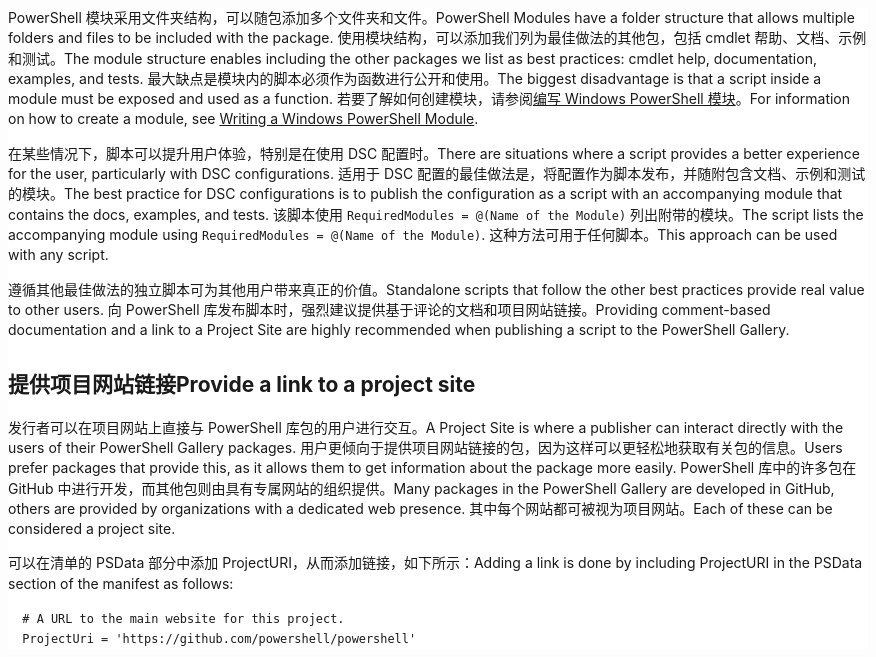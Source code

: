 <span data-ttu-id="af2b6-187">PowerShell 模块采用文件夹结构，可以随包添加多个文件夹和文件。</span><span class="sxs-lookup"><span data-stu-id="af2b6-187">PowerShell Modules have a folder structure that allows multiple folders and files to be included with the package.</span></span> <span data-ttu-id="af2b6-188">使用模块结构，可以添加我们列为最佳做法的其他包，包括 cmdlet 帮助、文档、示例和测试。</span><span class="sxs-lookup"><span data-stu-id="af2b6-188">The module structure enables including the other packages we list as best practices: cmdlet help, documentation, examples, and tests.</span></span> <span data-ttu-id="af2b6-189">最大缺点是模块内的脚本必须作为函数进行公开和使用。</span><span class="sxs-lookup"><span data-stu-id="af2b6-189">The biggest disadvantage is that a script inside a module must be exposed and used as a function.</span></span> <span data-ttu-id="af2b6-190">若要了解如何创建模块，请参阅[编写 Windows PowerShell 模块](/powershell/scripting/developer/module/writing-a-windows-powershell-module)。</span><span class="sxs-lookup"><span data-stu-id="af2b6-190">For information on how to create a module, see [Writing a Windows PowerShell Module](/powershell/scripting/developer/module/writing-a-windows-powershell-module).</span></span>

<span data-ttu-id="af2b6-191">在某些情况下，脚本可以提升用户体验，特别是在使用 DSC 配置时。</span><span class="sxs-lookup"><span data-stu-id="af2b6-191">There are situations where a script provides a better experience for the user, particularly with DSC configurations.</span></span> <span data-ttu-id="af2b6-192">适用于 DSC 配置的最佳做法是，将配置作为脚本发布，并随附包含文档、示例和测试的模块。</span><span class="sxs-lookup"><span data-stu-id="af2b6-192">The best practice for DSC configurations is to publish the configuration as a script with an accompanying module that contains the docs, examples, and tests.</span></span> <span data-ttu-id="af2b6-193">该脚本使用 `RequiredModules = @(Name of the Module)` 列出附带的模块。</span><span class="sxs-lookup"><span data-stu-id="af2b6-193">The script lists the accompanying module using `RequiredModules = @(Name of the Module)`.</span></span> <span data-ttu-id="af2b6-194">这种方法可用于任何脚本。</span><span class="sxs-lookup"><span data-stu-id="af2b6-194">This approach can be used with any script.</span></span>

<span data-ttu-id="af2b6-195">遵循其他最佳做法的独立脚本可为其他用户带来真正的价值。</span><span class="sxs-lookup"><span data-stu-id="af2b6-195">Standalone scripts that follow the other best practices provide real value to other users.</span></span> <span data-ttu-id="af2b6-196">向 PowerShell 库发布脚本时，强烈建议提供基于评论的文档和项目网站链接。</span><span class="sxs-lookup"><span data-stu-id="af2b6-196">Providing comment-based documentation and a link to a Project Site are highly recommended when publishing a script to the PowerShell Gallery.</span></span>

## <a name="provide-a-link-to-a-project-site"></a><span data-ttu-id="af2b6-197">提供项目网站链接</span><span class="sxs-lookup"><span data-stu-id="af2b6-197">Provide a link to a project site</span></span>

<span data-ttu-id="af2b6-198">发行者可以在项目网站上直接与 PowerShell 库包的用户进行交互。</span><span class="sxs-lookup"><span data-stu-id="af2b6-198">A Project Site is where a publisher can interact directly with the users of their PowerShell Gallery packages.</span></span> <span data-ttu-id="af2b6-199">用户更倾向于提供项目网站链接的包，因为这样可以更轻松地获取有关包的信息。</span><span class="sxs-lookup"><span data-stu-id="af2b6-199">Users prefer packages that provide this, as it allows them to get information about the package more easily.</span></span> <span data-ttu-id="af2b6-200">PowerShell 库中的许多包在 GitHub 中进行开发，而其他包则由具有专属网站的组织提供。</span><span class="sxs-lookup"><span data-stu-id="af2b6-200">Many packages in the PowerShell Gallery are developed in GitHub, others are provided by organizations with a dedicated web presence.</span></span> <span data-ttu-id="af2b6-201">其中每个网站都可被视为项目网站。</span><span class="sxs-lookup"><span data-stu-id="af2b6-201">Each of these can be considered a project site.</span></span>

<span data-ttu-id="af2b6-202">可以在清单的 PSData 部分中添加 ProjectURI，从而添加链接，如下所示：</span><span class="sxs-lookup"><span data-stu-id="af2b6-202">Adding a link is done by including ProjectURI in the PSData section of the manifest as follows:</span></span>

```
  # A URL to the main website for this project.
  ProjectUri = 'https://github.com/powershell/powershell'
```
